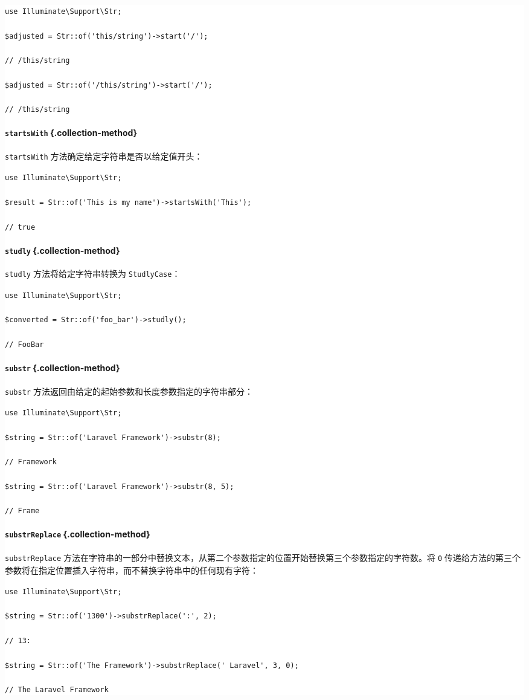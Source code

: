     use Illuminate\Support\Str;
    
    $adjusted = Str::of('this/string')->start('/');
    
    // /this/string
    
    $adjusted = Str::of('/this/string')->start('/');
    
    // /this/string

<a name="method-fluent-str-starts-with"></a>
#### `startsWith` {.collection-method}

`startsWith` 方法确定给定字符串是否以给定值开头：

    use Illuminate\Support\Str;
    
    $result = Str::of('This is my name')->startsWith('This');
    
    // true

<a name="method-fluent-str-studly"></a>
#### `studly` {.collection-method}

`studly` 方法将给定字符串转换为 `StudlyCase`：

    use Illuminate\Support\Str;
    
    $converted = Str::of('foo_bar')->studly();
    
    // FooBar

<a name="method-fluent-str-substr"></a>
#### `substr` {.collection-method}

`substr` 方法返回由给定的起始参数和长度参数指定的字符串部分：

    use Illuminate\Support\Str;
    
    $string = Str::of('Laravel Framework')->substr(8);
    
    // Framework
    
    $string = Str::of('Laravel Framework')->substr(8, 5);
    
    // Frame

<a name="method-fluent-str-substrreplace"></a>
#### `substrReplace` {.collection-method}

`substrReplace` 方法在字符串的一部分中替换文本，从第二个参数指定的位置开始替换第三个参数指定的字符数。将 `0` 传递给方法的第三个参数将在指定位置插入字符串，而不替换字符串中的任何现有字符：

    use Illuminate\Support\Str;
    
    $string = Str::of('1300')->substrReplace(':', 2);
    
    // 13:
    
    $string = Str::of('The Framework')->substrReplace(' Laravel', 3, 0);
    
    // The Laravel Framework
